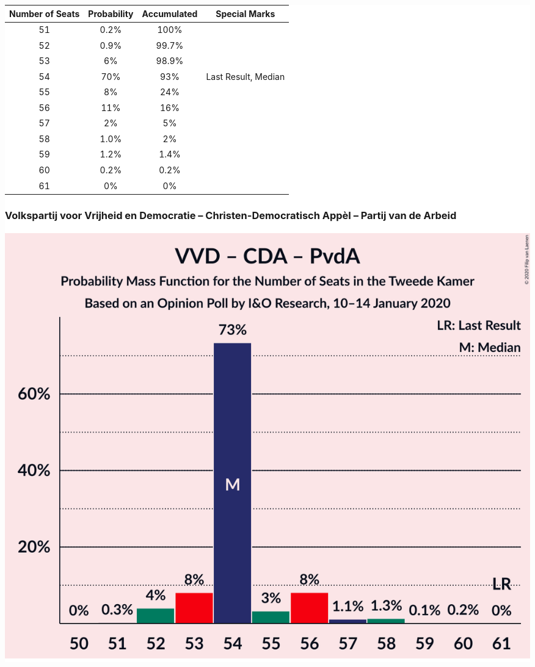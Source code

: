 | Number of Seats | Probability | Accumulated | Special Marks |
|:---------------:|:-----------:|:-----------:|:-------------:|
| 51 | 0.2% | 100% |  |
| 52 | 0.9% | 99.7% |  |
| 53 | 6% | 98.9% |  |
| 54 | 70% | 93% | Last Result, Median |
| 55 | 8% | 24% |  |
| 56 | 11% | 16% |  |
| 57 | 2% | 5% |  |
| 58 | 1.0% | 2% |  |
| 59 | 1.2% | 1.4% |  |
| 60 | 0.2% | 0.2% |  |
| 61 | 0% | 0% |  |

### Volkspartij voor Vrijheid en Democratie – Christen-Democratisch Appèl – Partij van de Arbeid

![Graph with seats probability mass function not yet produced](2020-01-14-IOResearch-coalitions-seats-pmf-vvd–cda–pvda.png "Seats Probability Mass Function")
